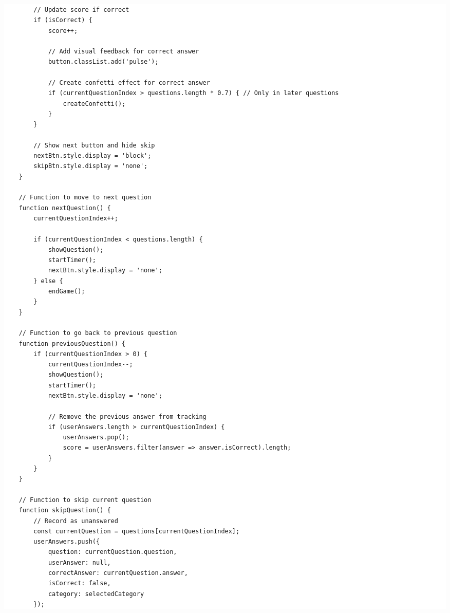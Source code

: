             // Update score if correct
            if (isCorrect) {
                score++;
                
                // Add visual feedback for correct answer
                button.classList.add('pulse');
                
                // Create confetti effect for correct answer
                if (currentQuestionIndex > questions.length * 0.7) { // Only in later questions
                    createConfetti();
                }
            }
            
            // Show next button and hide skip
            nextBtn.style.display = 'block';
            skipBtn.style.display = 'none';
        }

        // Function to move to next question
        function nextQuestion() {
            currentQuestionIndex++;
            
            if (currentQuestionIndex < questions.length) {
                showQuestion();
                startTimer();
                nextBtn.style.display = 'none';
            } else {
                endGame();
            }
        }

        // Function to go back to previous question
        function previousQuestion() {
            if (currentQuestionIndex > 0) {
                currentQuestionIndex--;
                showQuestion();
                startTimer();
                nextBtn.style.display = 'none';
                
                // Remove the previous answer from tracking
                if (userAnswers.length > currentQuestionIndex) {
                    userAnswers.pop();
                    score = userAnswers.filter(answer => answer.isCorrect).length;
                }
            }
        }

        // Function to skip current question
        function skipQuestion() {
            // Record as unanswered
            const currentQuestion = questions[currentQuestionIndex];
            userAnswers.push({
                question: currentQuestion.question,
                userAnswer: null,
                correctAnswer: currentQuestion.answer,
                isCorrect: false,
                category: selectedCategory
            });
            